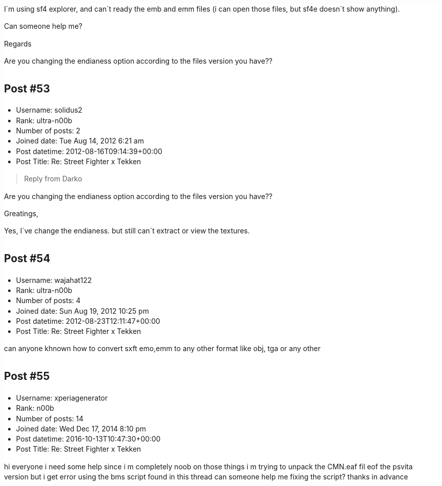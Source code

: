 I´m using sf4 explorer, and can´t ready the emb and emm files (i can open those files, but sf4e doesn´t show anything).


Can someone help me?

Regards

Are you changing the endianess option according to the files version you have??
## Post #53
- Username: solidus2
- Rank: ultra-n00b
- Number of posts: 2
- Joined date: Tue Aug 14, 2012 6:21 am
- Post datetime: 2012-08-16T09:14:39+00:00
- Post Title: Re: Street Fighter x Tekken

> Reply from Darko
>
> 

Are you changing the endianess option according to the files version you have??

Greatings,

Yes, I´ve  change the endianess. but still can´t extract or view the textures.
## Post #54
- Username: wajahat122
- Rank: ultra-n00b
- Number of posts: 4
- Joined date: Sun Aug 19, 2012 10:25 pm
- Post datetime: 2012-08-23T12:11:47+00:00
- Post Title: Re: Street Fighter x Tekken

can anyone khnown how to convert sxft emo,emm to any other format
like
obj, tga or any other
## Post #55
- Username: xperiagenerator
- Rank: n00b
- Number of posts: 14
- Joined date: Wed Dec 17, 2014 8:10 pm
- Post datetime: 2016-10-13T10:47:30+00:00
- Post Title: Re: Street Fighter x Tekken

hi everyone
i need some help since i m completely noob on those things
i m trying to unpack the CMN.eaf fil eof the psvita version but i get error using the bms script found in this thread
can someone help me fixing the script?
thanks in advance

